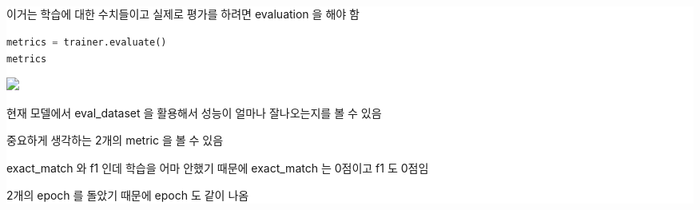 이거는 학습에 대한 수치들이고 실제로 평가를 하려면 evaluation 을 해야 함

```python
metrics = trainer.evaluate()
metrics
```

![]({{site.url}}/assets/images/cec7add2.png)

현재 모델에서 eval_dataset 을 활용해서 성능이 얼마나 잘나오는지를 볼 수 있음

중요하게 생각하는 2개의 metric 을 볼 수 있음

exact_match 와 f1 인데 학습을 어마 안했기 때문에 exact_match 는 0점이고 f1 도 0점임

2개의 epoch 를 돌았기 때문에 epoch 도 같이 나옴



























